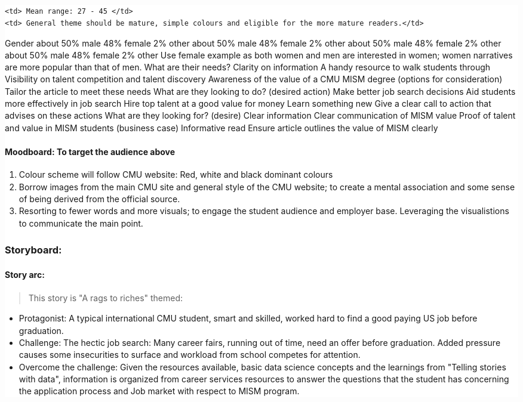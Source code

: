     <td> Mean range: 27 - 45 </td>
    <td> General theme should be mature, simple colours and eligible for the more mature readers.</td>
  </tr>
    <tr>
    <td> Gender </td>
    <td> about 50% male 48% female 2% other</td>
    <td> about 50% male 48% female 2% other </td>
    <td> about 50% male 48% female 2% other</td>
    <td> about 50% male 48% female 2% other </td>
    <td> Use female example as both women and men are interested in women; women narratives are more popular than that of men.</td>
  </tr>
    <tr>
    <td>What are their needs? </td>
    <td> Clarity on information</td>
    <td> A handy resource to walk students through </td>
    <td> Visibility on talent competition and talent discovery</td>
    <td> Awareness of the value of a CMU MISM degree (options for consideration) </td>
    <td> Tailor the article to meet these needs </td>
  </tr>
    <tr>
    <td>What are they looking to do? (desired action)</td>
    <td> Make better job search decisions </td>
    <td> Aid students more effectively in job search </td>
    <td> Hire top talent at a good value for money </td>
    <td> Learn something new </td>
    <td> Give a clear call to action that advises on these actions </td>
  </tr>
    <tr>
    <td>What are they looking for? (desire)</td>
    <td> Clear information </td>
    <td> Clear communication of MISM value </td>
    <td> Proof of talent and value in MISM students (business case) </td>
    <td> Informative read </td>
    <td> Ensure article outlines the value of MISM clearly </td>
  </tr>
</table>

#### Moodboard: To target the audience above
1. Colour scheme will follow CMU website: Red, white and black dominant colours
2. Borrow images from the main CMU site and general style of the CMU website; to create a mental association and some sense of being derived from the official source.
3. Resorting to fewer words and more visuals; to engage the student audience and employer base. Leveraging the visualistions to communicate the main point.



### Storyboard: 

#### Story arc: 
> This story is "A rags to riches" themed: 
- Protagonist: A typical international CMU student, smart and skilled, worked hard to find a good paying US job before graduation.
- Challenge: The hectic job search: Many career fairs, running out of time, need an offer before graduation. Added pressure causes some insecurities to surface and workload from school competes for attention.
- Overcome the challenge: 
Given the resources available, basic data science concepts and the learnings from "Telling stories with data", information is organized from career services resources to answer the questions that the student has concerning the application process and Job market with respect to MISM program.
